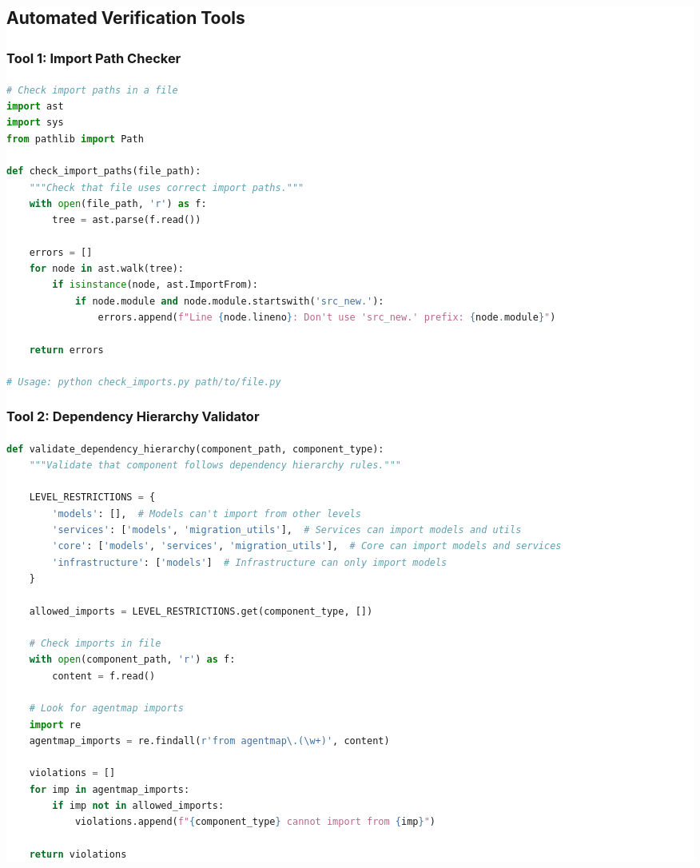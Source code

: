 ## Automated Verification Tools

### Tool 1: Import Path Checker

```python
# Check import paths in a file
import ast
import sys
from pathlib import Path

def check_import_paths(file_path):
    """Check that file uses correct import paths."""
    with open(file_path, 'r') as f:
        tree = ast.parse(f.read())
    
    errors = []
    for node in ast.walk(tree):
        if isinstance(node, ast.ImportFrom):
            if node.module and node.module.startswith('src_new.'):
                errors.append(f"Line {node.lineno}: Don't use 'src_new.' prefix: {node.module}")
    
    return errors

# Usage: python check_imports.py path/to/file.py
```

### Tool 2: Dependency Hierarchy Validator

```python
def validate_dependency_hierarchy(component_path, component_type):
    """Validate that component follows dependency hierarchy rules."""
    
    LEVEL_RESTRICTIONS = {
        'models': [],  # Models can't import from other levels
        'services': ['models', 'migration_utils'],  # Services can import models and utils
        'core': ['models', 'services', 'migration_utils'],  # Core can import models and services
        'infrastructure': ['models']  # Infrastructure can only import models
    }
    
    allowed_imports = LEVEL_RESTRICTIONS.get(component_type, [])
    
    # Check imports in file
    with open(component_path, 'r') as f:
        content = f.read()
    
    # Look for agentmap imports
    import re
    agentmap_imports = re.findall(r'from agentmap\.(\w+)', content)
    
    violations = []
    for imp in agentmap_imports:
        if imp not in allowed_imports:
            violations.append(f"{component_type} cannot import from {imp}")
    
    return violations
```
